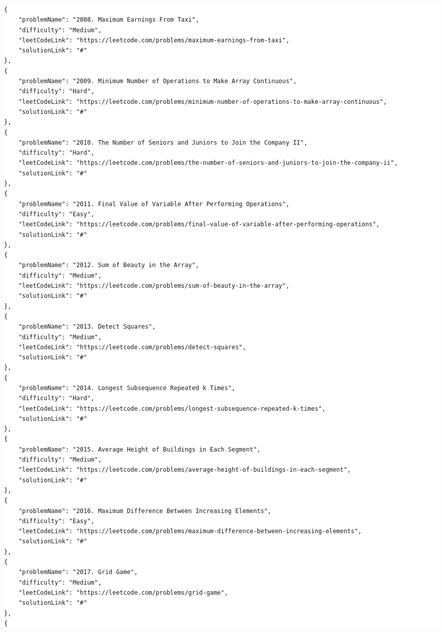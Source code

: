     {
        "problemName": "2008. Maximum Earnings From Taxi",
        "difficulty": "Medium",
        "leetCodeLink": "https://leetcode.com/problems/maximum-earnings-from-taxi",
        "solutionLink": "#"
    },
    {
        "problemName": "2009. Minimum Number of Operations to Make Array Continuous",
        "difficulty": "Hard",
        "leetCodeLink": "https://leetcode.com/problems/minimum-number-of-operations-to-make-array-continuous",
        "solutionLink": "#"
    },
    {
        "problemName": "2010. The Number of Seniors and Juniors to Join the Company II",
        "difficulty": "Hard",
        "leetCodeLink": "https://leetcode.com/problems/the-number-of-seniors-and-juniors-to-join-the-company-ii",
        "solutionLink": "#"
    },
    {
        "problemName": "2011. Final Value of Variable After Performing Operations",
        "difficulty": "Easy",
        "leetCodeLink": "https://leetcode.com/problems/final-value-of-variable-after-performing-operations",
        "solutionLink": "#"
    },
    {
        "problemName": "2012. Sum of Beauty in the Array",
        "difficulty": "Medium",
        "leetCodeLink": "https://leetcode.com/problems/sum-of-beauty-in-the-array",
        "solutionLink": "#"
    },
    {
        "problemName": "2013. Detect Squares",
        "difficulty": "Medium",
        "leetCodeLink": "https://leetcode.com/problems/detect-squares",
        "solutionLink": "#"
    },
    {
        "problemName": "2014. Longest Subsequence Repeated k Times",
        "difficulty": "Hard",
        "leetCodeLink": "https://leetcode.com/problems/longest-subsequence-repeated-k-times",
        "solutionLink": "#"
    },
    {
        "problemName": "2015. Average Height of Buildings in Each Segment",
        "difficulty": "Medium",
        "leetCodeLink": "https://leetcode.com/problems/average-height-of-buildings-in-each-segment",
        "solutionLink": "#"
    },
    {
        "problemName": "2016. Maximum Difference Between Increasing Elements",
        "difficulty": "Easy",
        "leetCodeLink": "https://leetcode.com/problems/maximum-difference-between-increasing-elements",
        "solutionLink": "#"
    },
    {
        "problemName": "2017. Grid Game",
        "difficulty": "Medium",
        "leetCodeLink": "https://leetcode.com/problems/grid-game",
        "solutionLink": "#"
    },
    {